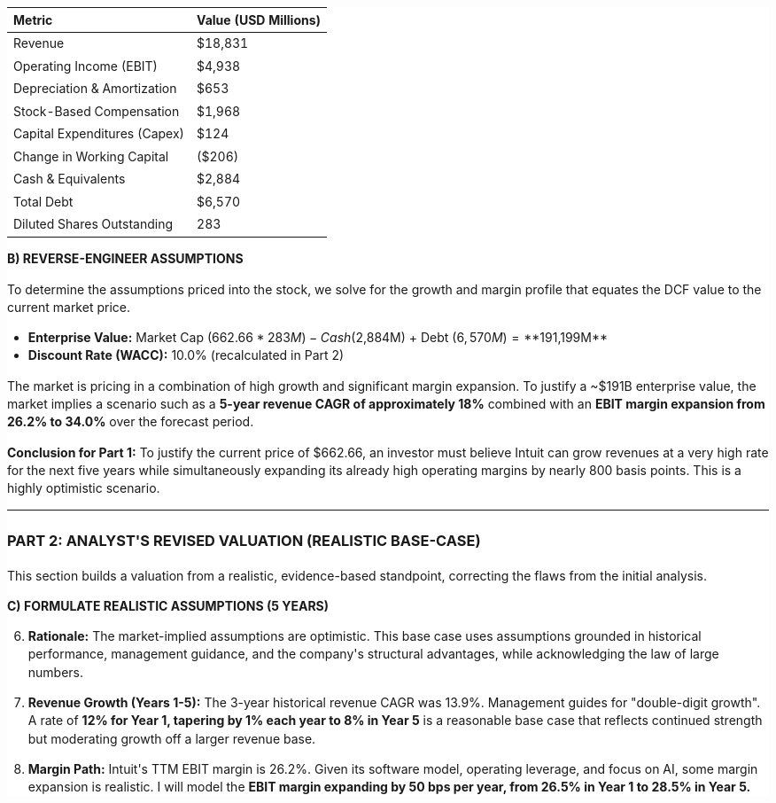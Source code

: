 | Metric | Value (USD Millions) |
| :--- | :--- |
| Revenue | $18,831 |
| Operating Income (EBIT) | $4,938 |
| Depreciation & Amortization | $653 |
| Stock-Based Compensation | $1,968 |
| Capital Expenditures (Capex) | $124 |
| Change in Working Capital | ($206) |
| Cash & Equivalents | $2,884 |
| Total Debt | $6,570 |
| Diluted Shares Outstanding | 283 |

**B) REVERSE-ENGINEER ASSUMPTIONS**

To determine the assumptions priced into the stock, we solve for the growth and margin profile that equates the DCF value to the current market price.

*   **Enterprise Value:** Market Cap ($662.66 * 283M) - Cash ($2,884M) + Debt ($6,570M) = **$191,199M**
*   **Discount Rate (WACC):** 10.0% (recalculated in Part 2)

The market is pricing in a combination of high growth and significant margin expansion. To justify a ~$191B enterprise value, the market implies a scenario such as a **5-year revenue CAGR of approximately 18%** combined with an **EBIT margin expansion from 26.2% to 34.0%** over the forecast period.

**Conclusion for Part 1:** To justify the current price of $662.66, an investor must believe Intuit can grow revenues at a very high rate for the next five years while simultaneously expanding its already high operating margins by nearly 800 basis points. This is a highly optimistic scenario.

---

### **PART 2: ANALYST'S REVISED VALUATION (REALISTIC BASE-CASE)**

This section builds a valuation from a realistic, evidence-based standpoint, correcting the flaws from the initial analysis.

**C) FORMULATE REALISTIC ASSUMPTIONS (5 YEARS)**

6.  **Rationale:** The market-implied assumptions are optimistic. This base case uses assumptions grounded in historical performance, management guidance, and the company's structural advantages, while acknowledging the law of large numbers.

7.  **Revenue Growth (Years 1-5):** The 3-year historical revenue CAGR was 13.9%. Management guides for "double-digit growth". A rate of **12% for Year 1, tapering by 1% each year to 8% in Year 5** is a reasonable base case that reflects continued strength but moderating growth off a larger revenue base.

8.  **Margin Path:** Intuit's TTM EBIT margin is 26.2%. Given its software model, operating leverage, and focus on AI, some margin expansion is realistic. I will model the **EBIT margin expanding by 50 bps per year, from 26.5% in Year 1 to 28.5% in Year 5.**
